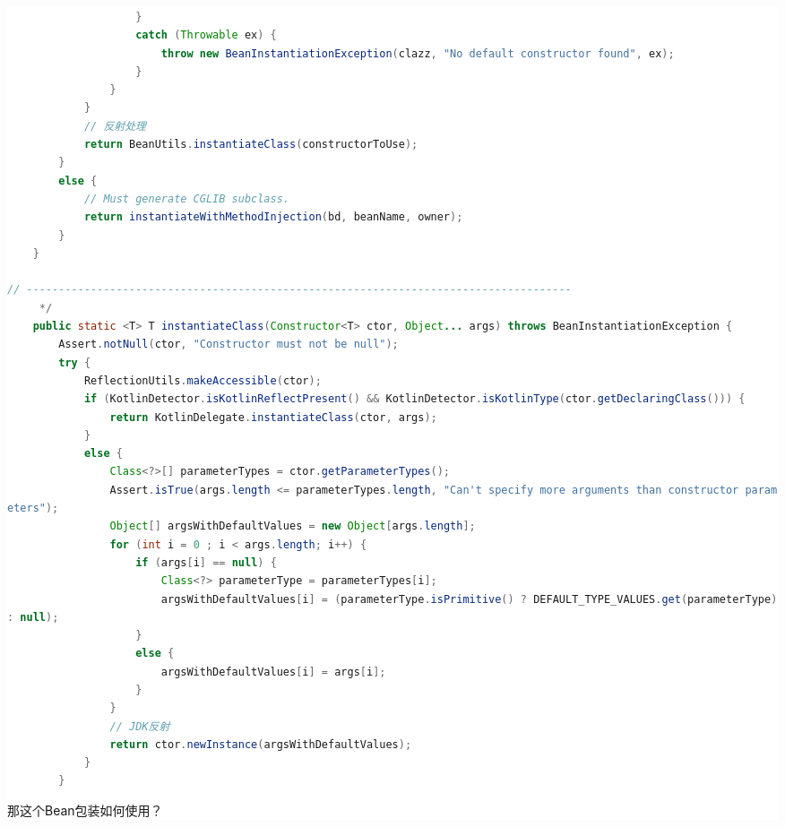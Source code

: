 ```java
					}
					catch (Throwable ex) {
						throw new BeanInstantiationException(clazz, "No default constructor found", ex);
					}
				}
			}
            // 反射处理
			return BeanUtils.instantiateClass(constructorToUse);
		}
		else {
			// Must generate CGLIB subclass.
			return instantiateWithMethodInjection(bd, beanName, owner);
		}
	}

// -------------------------------------------------------------------------------------
	 */
	public static <T> T instantiateClass(Constructor<T> ctor, Object... args) throws BeanInstantiationException {
		Assert.notNull(ctor, "Constructor must not be null");
		try {
			ReflectionUtils.makeAccessible(ctor);
			if (KotlinDetector.isKotlinReflectPresent() && KotlinDetector.isKotlinType(ctor.getDeclaringClass())) {
				return KotlinDelegate.instantiateClass(ctor, args);
			}
			else {
				Class<?>[] parameterTypes = ctor.getParameterTypes();
				Assert.isTrue(args.length <= parameterTypes.length, "Can't specify more arguments than constructor parameters");
				Object[] argsWithDefaultValues = new Object[args.length];
				for (int i = 0 ; i < args.length; i++) {
					if (args[i] == null) {
						Class<?> parameterType = parameterTypes[i];
						argsWithDefaultValues[i] = (parameterType.isPrimitive() ? DEFAULT_TYPE_VALUES.get(parameterType) : null);
					}
					else {
						argsWithDefaultValues[i] = args[i];
					}
				}
                // JDK反射
				return ctor.newInstance(argsWithDefaultValues);
			}
		}
```



那这个Bean包装如何使用？
